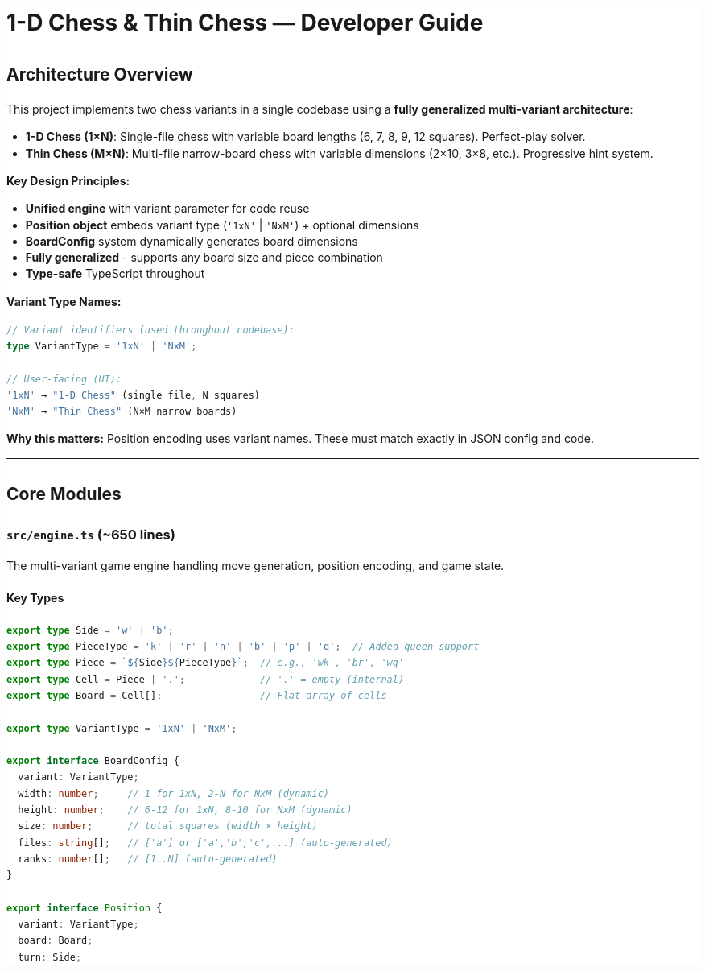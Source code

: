 # 1-D Chess & Thin Chess — Developer Guide

## Architecture Overview

This project implements two chess variants in a single codebase using a **fully generalized multi-variant architecture**:

- **1-D Chess (1×N)**: Single-file chess with variable board lengths (6, 7, 8, 9, 12 squares). Perfect-play solver.
- **Thin Chess (M×N)**: Multi-file narrow-board chess with variable dimensions (2×10, 3×8, etc.). Progressive hint system.

**Key Design Principles:**
- **Unified engine** with variant parameter for code reuse
- **Position object** embeds variant type (`'1xN'` | `'NxM'`) + optional dimensions
- **BoardConfig** system dynamically generates board dimensions
- **Fully generalized** - supports any board size and piece combination
- **Type-safe** TypeScript throughout

**Variant Type Names:**
```typescript
// Variant identifiers (used throughout codebase):
type VariantType = '1xN' | 'NxM';

// User-facing (UI):
'1xN' → "1-D Chess" (single file, N squares)
'NxM' → "Thin Chess" (N×M narrow boards)
```

**Why this matters:** Position encoding uses variant names. These must match exactly in JSON config and code.

---

## Core Modules

### `src/engine.ts` (~650 lines)

The multi-variant game engine handling move generation, position encoding, and game state.

#### Key Types

```typescript
export type Side = 'w' | 'b';
export type PieceType = 'k' | 'r' | 'n' | 'b' | 'p' | 'q';  // Added queen support
export type Piece = `${Side}${PieceType}`;  // e.g., 'wk', 'br', 'wq'
export type Cell = Piece | '.';             // '.' = empty (internal)
export type Board = Cell[];                 // Flat array of cells

export type VariantType = '1xN' | 'NxM';

export interface BoardConfig {
  variant: VariantType;
  width: number;     // 1 for 1xN, 2-N for NxM (dynamic)
  height: number;    // 6-12 for 1xN, 8-10 for NxM (dynamic)
  size: number;      // total squares (width × height)
  files: string[];   // ['a'] or ['a','b','c',...] (auto-generated)
  ranks: number[];   // [1..N] (auto-generated)
}

export interface Position {
  variant: VariantType;
  board: Board;
  turn: Side;
```